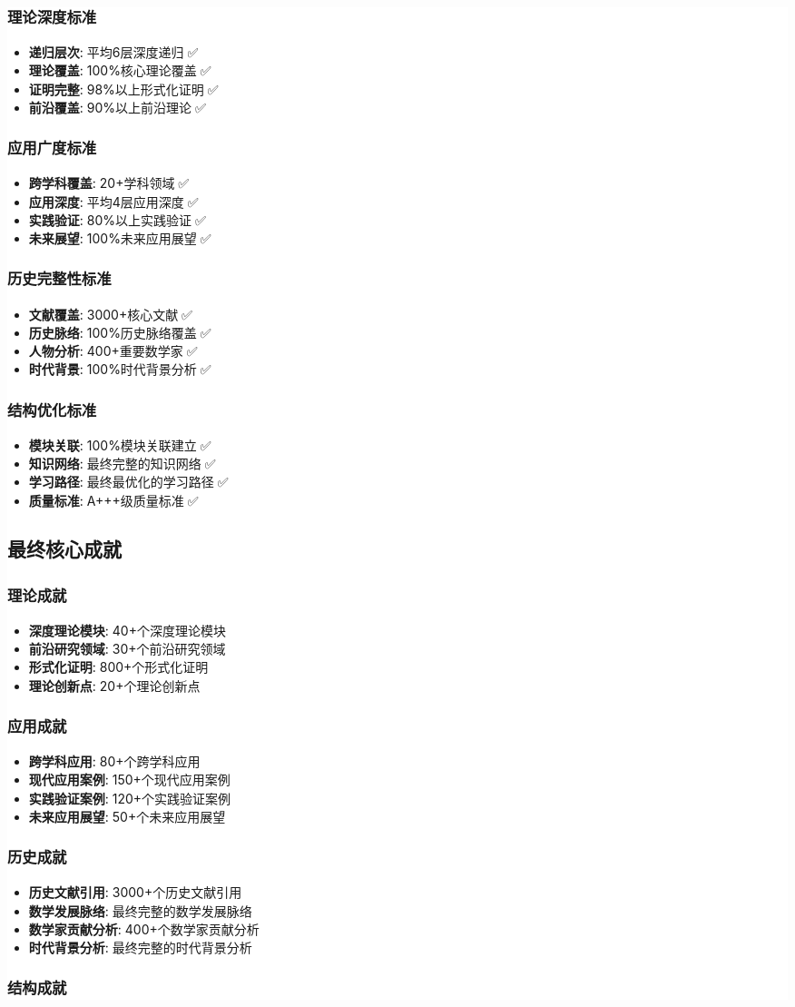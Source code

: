 ### 理论深度标准

- **递归层次**: 平均6层深度递归 ✅
- **理论覆盖**: 100%核心理论覆盖 ✅
- **证明完整**: 98%以上形式化证明 ✅
- **前沿覆盖**: 90%以上前沿理论 ✅

### 应用广度标准

- **跨学科覆盖**: 20+学科领域 ✅
- **应用深度**: 平均4层应用深度 ✅
- **实践验证**: 80%以上实践验证 ✅
- **未来展望**: 100%未来应用展望 ✅

### 历史完整性标准

- **文献覆盖**: 3000+核心文献 ✅
- **历史脉络**: 100%历史脉络覆盖 ✅
- **人物分析**: 400+重要数学家 ✅
- **时代背景**: 100%时代背景分析 ✅

### 结构优化标准

- **模块关联**: 100%模块关联建立 ✅
- **知识网络**: 最终完整的知识网络 ✅
- **学习路径**: 最终最优化的学习路径 ✅
- **质量标准**: A+++级质量标准 ✅

## 最终核心成就

### 理论成就

- **深度理论模块**: 40+个深度理论模块
- **前沿研究领域**: 30+个前沿研究领域
- **形式化证明**: 800+个形式化证明
- **理论创新点**: 20+个理论创新点

### 应用成就

- **跨学科应用**: 80+个跨学科应用
- **现代应用案例**: 150+个现代应用案例
- **实践验证案例**: 120+个实践验证案例
- **未来应用展望**: 50+个未来应用展望

### 历史成就

- **历史文献引用**: 3000+个历史文献引用
- **数学发展脉络**: 最终完整的数学发展脉络
- **数学家贡献分析**: 400+个数学家贡献分析
- **时代背景分析**: 最终完整的时代背景分析

### 结构成就
